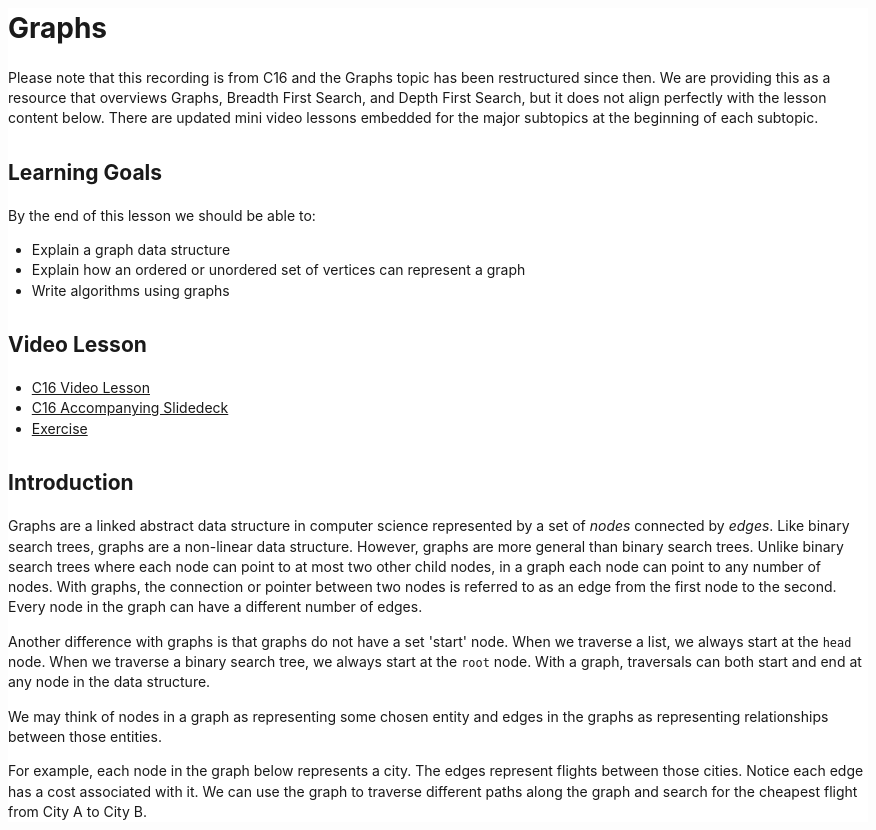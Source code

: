 # Graphs

<iframe src="https://adaacademy.hosted.panopto.com/Panopto/Pages/Embed.aspx?id=09cd9474-04a2-4460-8eb8-aad8005b7065&autoplay=false&offerviewer=true&showtitle=true&showbrand=false&start=0&interactivity=all" height="405" width="720" style="border: 1px solid #464646;" allowfullscreen allow="autoplay"></iframe>

Please note that this recording is from C16 and the Graphs topic has been restructured since then. We are providing this as a resource that overviews Graphs, Breadth First Search, and Depth First Search, but it does not align perfectly with the lesson content below. There are updated mini video lessons embedded for the major subtopics at the beginning of each subtopic.

## Learning Goals

By the end of this lesson we should be able to:

- Explain a graph data structure
- Explain how an ordered or unordered set of vertices can represent a graph
- Write algorithms using graphs

## Video Lesson

- [C16 Video Lesson](https://adaacademy.hosted.panopto.com/Panopto/Pages/Viewer.aspx?id=09cd9474-04a2-4460-8eb8-aad8005b7065)
- [C16 Accompanying Slidedeck](https://docs.google.com/presentation/d/1pIAhpb0QL7Pk93P3E-jIRbboz6UPRZOnJ2eyVU1Ga3Q/edit#slide=id.p7)
- [Exercise](https://github.com/ada-c17/Bipartition-Graph)

## Introduction

Graphs are a linked abstract data structure in computer science represented by a set of _nodes_ connected by _edges_. Like binary search trees, graphs are a non-linear data structure. However, graphs are more general than binary search trees. Unlike binary search trees where each node can point to at most two other child nodes, in a graph each node can point to any number of nodes. With graphs, the connection or pointer between two nodes is referred to as an edge from the first node to the second. Every node in the graph can have a different number of edges.



Another difference with graphs is that graphs do not have a set 'start' node. When we traverse a list, we always start at the `head` node. When we traverse a binary search tree, we always start at the `root` node. With a graph, traversals can both start and end at any node in the data structure.



We may think of nodes in a graph as representing some chosen entity and edges in the graphs as representing relationships between those entities. 

For example, each node in the graph below represents a city. The edges represent flights between those cities. Notice each edge has a cost associated with it. We can use the graph to traverse different paths along the graph and search for the cheapest flight from City A to City B. 
